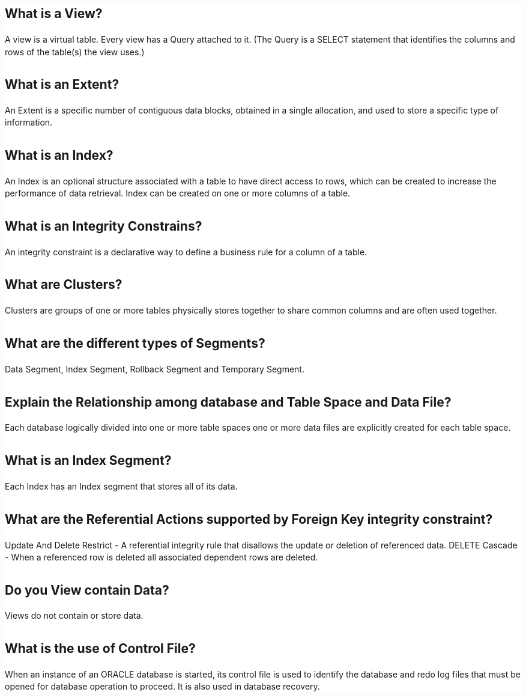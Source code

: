 ## What is a View?
A view is a virtual table. Every view has a Query attached to it. (The Query is a SELECT statement that identifies the columns and rows of the table(s) the view uses.)

## What is an Extent?
An Extent is a specific number of contiguous data blocks, obtained in a single allocation, and used to store a specific type of information.

## What is an Index?
An Index is an optional structure associated with a table to have direct access to rows, which can be created to increase the performance of data retrieval. Index can be created on one or more columns of a table.

## What is an Integrity Constrains?
An integrity constraint is a declarative way to define a business rule for a column of a table.

## What are Clusters?
Clusters are groups of one or more tables physically stores together to share common columns and are often used together.

## What are the different types of Segments?
Data Segment,
Index Segment,
Rollback Segment and Temporary Segment.

## Explain the Relationship among database and Table Space and Data File?
Each database logically divided into one or more table spaces one or more data files are explicitly created for each table space.

## What is an Index Segment?
Each Index has an Index segment that stores all of its data.

## What are the Referential Actions supported by Foreign Key integrity constraint?
Update And Delete Restrict - A referential integrity rule that disallows the update or deletion of referenced data. DELETE Cascade - When a referenced row is deleted all associated dependent rows are deleted.

## Do you View contain Data?
Views do not contain or store data.

## What is the use of Control File?
When an instance of an ORACLE database is started, its control file is used to identify the database and redo log files that must be opened for database operation to proceed. It is also used in database recovery.
